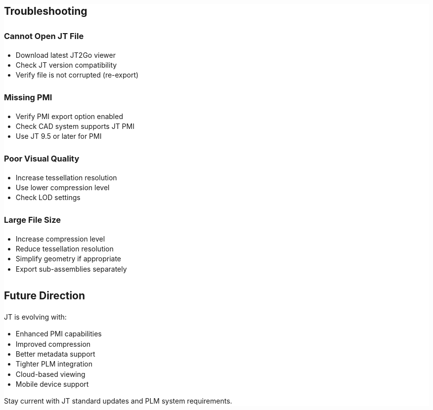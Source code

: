 ## Troubleshooting

### Cannot Open JT File
- Download latest JT2Go viewer
- Check JT version compatibility
- Verify file is not corrupted (re-export)

### Missing PMI
- Verify PMI export option enabled
- Check CAD system supports JT PMI
- Use JT 9.5 or later for PMI

### Poor Visual Quality
- Increase tessellation resolution
- Use lower compression level
- Check LOD settings

### Large File Size
- Increase compression level
- Reduce tessellation resolution
- Simplify geometry if appropriate
- Export sub-assemblies separately

## Future Direction

JT is evolving with:
- Enhanced PMI capabilities
- Improved compression
- Better metadata support
- Tighter PLM integration
- Cloud-based viewing
- Mobile device support

Stay current with JT standard updates and PLM system requirements.
